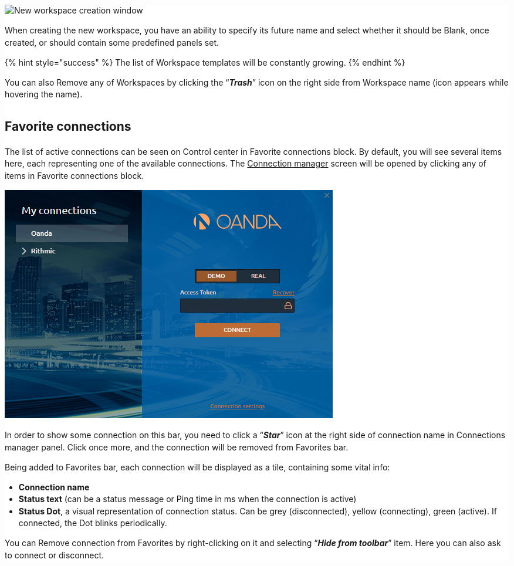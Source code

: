 ![New workspace creation window](../.gitbook/assets/ccnewworkspace.png)

When creating the new workspace, you have an ability to specify its future name and select whether it should be Blank, once created, or should contain some predefined panels set.

{% hint style="success" %}
The list of Workspace templates will be constantly growing.
{% endhint %}

You can also Remove any of Workspaces by clicking the “_**Trash**_” icon on the right side from Workspace name \(icon appears while hovering the name\).

## Favorite connections

The list of active connections can be seen on Control center in Favorite connections block. By default, you will see several items here, each representing one of the available connections. The [Connection manager](../connections/connections-manager.md) screen will be opened by clicking any of items in Favorite connections block.

![](../.gitbook/assets/image.png)

In order to show some connection on this bar, you need to click a “_**Star**_” icon at the right side of connection name in Connections manager panel. Click once more, and the connection will be removed from Favorites bar.

Being added to Favorites bar, each connection will be displayed as a tile, containing some vital info:

* **Connection name**
* **Status text** \(can be a status message or Ping time in ms when the connection is active\)
* **Status Dot**, a visual representation of connection status. Can be grey \(disconnected\), yellow \(connecting\), green \(active\). If connected, the Dot blinks periodically.

You can Remove connection from Favorites by right-clicking on it and selecting “_**Hide from toolbar**_” item. Here you can also ask to connect or disconnect.

